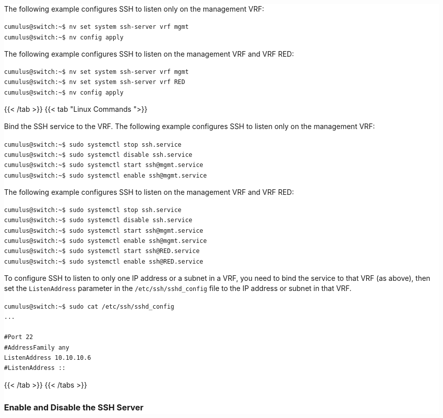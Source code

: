 The following example configures SSH to listen only on the management VRF:

```
cumulus@switch:~$ nv set system ssh-server vrf mgmt
cumulus@switch:~$ nv config apply
```

The following example configures SSH to listen on the management VRF and VRF RED:

```
cumulus@switch:~$ nv set system ssh-server vrf mgmt
cumulus@switch:~$ nv set system ssh-server vrf RED
cumulus@switch:~$ nv config apply
```

{{< /tab >}}
{{< tab "Linux Commands ">}}

Bind the SSH service to the VRF. The following example configures SSH to listen only on the management VRF:

```
cumulus@switch:~$ sudo systemctl stop ssh.service
cumulus@switch:~$ sudo systemctl disable ssh.service
cumulus@switch:~$ sudo systemctl start ssh@mgmt.service
cumulus@switch:~$ sudo systemctl enable ssh@mgmt.service
```

The following example configures SSH to listen on the management VRF and VRF RED:

```
cumulus@switch:~$ sudo systemctl stop ssh.service
cumulus@switch:~$ sudo systemctl disable ssh.service
cumulus@switch:~$ sudo systemctl start ssh@mgmt.service
cumulus@switch:~$ sudo systemctl enable ssh@mgmt.service
cumulus@switch:~$ sudo systemctl start ssh@RED.service
cumulus@switch:~$ sudo systemctl enable ssh@RED.service
```

To configure SSH to listen to only one IP address or a subnet in a VRF, you need to bind the service to that VRF (as above), then set the `ListenAddress` parameter in the `/etc/ssh/sshd_config` file to the IP address or subnet in that VRF.

```
cumulus@switch:~$ sudo cat /etc/ssh/sshd_config
...

#Port 22
#AddressFamily any
ListenAddress 10.10.10.6
#ListenAddress ::
```

{{< /tab >}}
{{< /tabs >}}

### Enable and Disable the SSH Server
